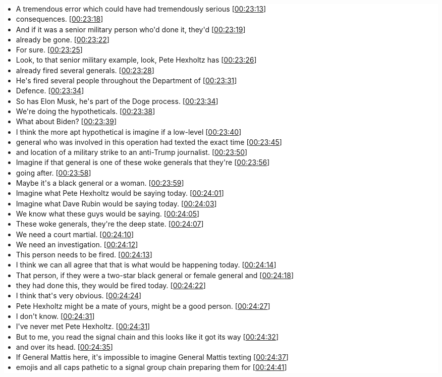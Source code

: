 *  A tremendous error which could have had tremendously serious [[00:23:13](https://www.youtube.com/watch?v=qJTqcs_ur24&t=1393.68s)]
*  consequences. [[00:23:18](https://www.youtube.com/watch?v=qJTqcs_ur24&t=1398.64s)]
*  And if it was a senior military person who'd done it, they'd [[00:23:19](https://www.youtube.com/watch?v=qJTqcs_ur24&t=1399.6s)]
*  already be gone. [[00:23:22](https://www.youtube.com/watch?v=qJTqcs_ur24&t=1402.48s)]
*  For sure. [[00:23:25](https://www.youtube.com/watch?v=qJTqcs_ur24&t=1405.76s)]
*  Look, to that senior military example, look, Pete Hexholtz has [[00:23:26](https://www.youtube.com/watch?v=qJTqcs_ur24&t=1406.32s)]
*  already fired several generals. [[00:23:28](https://www.youtube.com/watch?v=qJTqcs_ur24&t=1408.8s)]
*  He's fired several people throughout the Department of [[00:23:31](https://www.youtube.com/watch?v=qJTqcs_ur24&t=1411.84s)]
*  Defence. [[00:23:34](https://www.youtube.com/watch?v=qJTqcs_ur24&t=1414.08s)]
*  So has Elon Musk, he's part of the Doge process. [[00:23:34](https://www.youtube.com/watch?v=qJTqcs_ur24&t=1414.4s)]
*  We're doing the hypotheticals. [[00:23:38](https://www.youtube.com/watch?v=qJTqcs_ur24&t=1418.4s)]
*  What about Biden? [[00:23:39](https://www.youtube.com/watch?v=qJTqcs_ur24&t=1419.36s)]
*  I think the more apt hypothetical is imagine if a low-level [[00:23:40](https://www.youtube.com/watch?v=qJTqcs_ur24&t=1420.24s)]
*  general who was involved in this operation had texted the exact time [[00:23:45](https://www.youtube.com/watch?v=qJTqcs_ur24&t=1425.04s)]
*  and location of a military strike to an anti-Trump journalist. [[00:23:50](https://www.youtube.com/watch?v=qJTqcs_ur24&t=1430.48s)]
*  Imagine if that general is one of these woke generals that they're [[00:23:56](https://www.youtube.com/watch?v=qJTqcs_ur24&t=1436.16s)]
*  going after. [[00:23:58](https://www.youtube.com/watch?v=qJTqcs_ur24&t=1438.64s)]
*  Maybe it's a black general or a woman. [[00:23:59](https://www.youtube.com/watch?v=qJTqcs_ur24&t=1439.2s)]
*  Imagine what Pete Hexholtz would be saying today. [[00:24:01](https://www.youtube.com/watch?v=qJTqcs_ur24&t=1441.12s)]
*  Imagine what Dave Rubin would be saying today. [[00:24:03](https://www.youtube.com/watch?v=qJTqcs_ur24&t=1443.92s)]
*  We know what these guys would be saying. [[00:24:05](https://www.youtube.com/watch?v=qJTqcs_ur24&t=1445.92s)]
*  These woke generals, they're the deep state. [[00:24:07](https://www.youtube.com/watch?v=qJTqcs_ur24&t=1447.52s)]
*  We need a court martial. [[00:24:10](https://www.youtube.com/watch?v=qJTqcs_ur24&t=1450.72s)]
*  We need an investigation. [[00:24:12](https://www.youtube.com/watch?v=qJTqcs_ur24&t=1452.08s)]
*  This person needs to be fired. [[00:24:13](https://www.youtube.com/watch?v=qJTqcs_ur24&t=1453.28s)]
*  I think we can all agree that that is what would be happening today. [[00:24:14](https://www.youtube.com/watch?v=qJTqcs_ur24&t=1454.96s)]
*  That person, if they were a two-star black general or female general and [[00:24:18](https://www.youtube.com/watch?v=qJTqcs_ur24&t=1458.64s)]
*  they had done this, they would be fired today. [[00:24:22](https://www.youtube.com/watch?v=qJTqcs_ur24&t=1462.72s)]
*  I think that's very obvious. [[00:24:24](https://www.youtube.com/watch?v=qJTqcs_ur24&t=1464.64s)]
*  Pete Hexholtz might be a mate of yours, might be a good person. [[00:24:27](https://www.youtube.com/watch?v=qJTqcs_ur24&t=1467.76s)]
*  I don't know. [[00:24:31](https://www.youtube.com/watch?v=qJTqcs_ur24&t=1471.1200000000001s)]
*  I've never met Pete Hexholtz. [[00:24:31](https://www.youtube.com/watch?v=qJTqcs_ur24&t=1471.3600000000001s)]
*  But to me, you read the signal chain and this looks like it got its way [[00:24:32](https://www.youtube.com/watch?v=qJTqcs_ur24&t=1472.72s)]
*  and over its head. [[00:24:35](https://www.youtube.com/watch?v=qJTqcs_ur24&t=1475.3600000000001s)]
*  If General Mattis here, it's impossible to imagine General Mattis texting [[00:24:37](https://www.youtube.com/watch?v=qJTqcs_ur24&t=1477.2800000000002s)]
*  emojis and all caps pathetic to a signal group chain preparing them for [[00:24:41](https://www.youtube.com/watch?v=qJTqcs_ur24&t=1481.1200000000001s)]